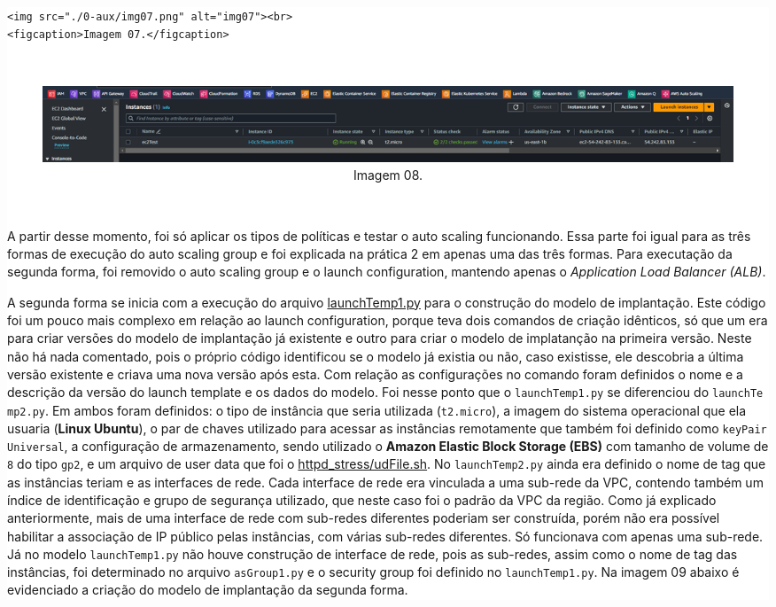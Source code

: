     <img src="./0-aux/img07.png" alt="img07"><br>
    <figcaption>Imagem 07.</figcaption>
</figure></div><br>

<div align="Center"><figure>
    <img src="./0-aux/img08.png" alt="img08"><br>
    <figcaption>Imagem 08.</figcaption>
</figure></div><br>

A partir desse momento, foi só aplicar os tipos de políticas e testar o auto scaling funcionando. Essa parte foi igual para as três formas de execução do auto scaling group e foi explicada na prática 2 em apenas uma das três formas. Para executação da segunda forma, foi removido o auto scaling group e o launch configuration, mantendo apenas o *Application Load Balancer (ALB)*.

A segunda forma se inicia com a execução do arquivo [launchTemp1.py](./resources/launchTemp/launchTemp1.py) para o construção do modelo de implantação. Este código foi um pouco mais complexo em relação ao launch configuration, porque teva dois comandos de criação idênticos, só que um era para criar versões do modelo de implantação já existente e outro para criar o modelo de implatanção na primeira versão. Neste não há nada comentado, pois o próprio código identificou se o modelo já existia ou não, caso existisse, ele descobria a última versão existente e criava uma nova versão após esta. Com relação as configurações no comando foram definidos o nome e a descrição da versão do launch template e os dados do modelo. Foi nesse ponto que o `launchTemp1.py` se diferenciou do `launchTemp2.py`. Em ambos foram definidos: o tipo de instância que seria utilizada (`t2.micro`), a imagem do sistema operacional que ela usuaria (**Linux Ubuntu**), o par de chaves utilizado para acessar as instâncias remotamente que também foi definido como `keyPairUniversal`, a configuração de armazenamento, sendo utilizado o **Amazon Elastic Block Storage (EBS)** com tamanho de volume de `8` do tipo `gp2`, e um arquivo de user data que foi o [httpd_stress/udFile.sh](./resources/launchTemp/suport/httpd_stress/udFile.sh). No `launchTemp2.py` ainda era definido o nome de tag que as instâncias teriam e as interfaces de rede. Cada interface de rede era vinculada a uma sub-rede da VPC, contendo também um índice de identificação e grupo de segurança utilizado, que neste caso foi o padrão da VPC da região. Como já explicado anteriormente, mais de uma interface de rede com sub-redes diferentes poderiam ser construída, porém não era possível habilitar a associação de IP público pelas instâncias, com várias sub-redes diferentes. Só funcionava com apenas uma sub-rede. Já no modelo `launchTemp1.py` não houve construção de interface de rede, pois as sub-redes, assim como o nome de tag das instâncias, foi determinado no arquivo `asGroup1.py` e o security group foi definido no `launchTemp1.py`. Na imagem 09 abaixo é evidenciado a criação do modelo de implantação da segunda forma.
